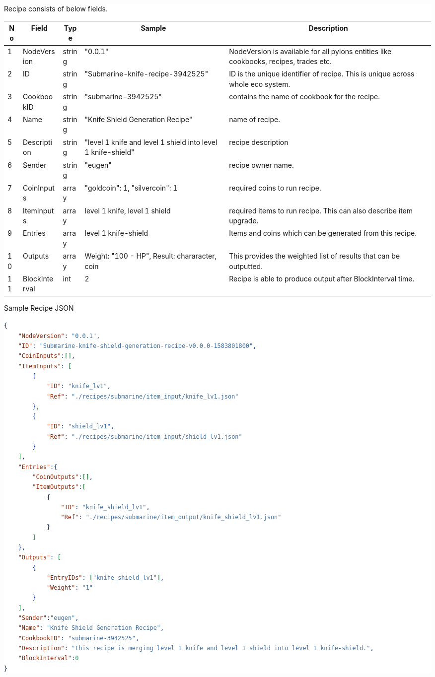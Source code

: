 Recipe consists of below fields.

| No | Field         | Type   | Sample                                                       | Description                                                                           |
|----|---------------|--------|--------------------------------------------------------------|---------------------------------------------------------------------------------------|
| 1  | NodeVersion   | string | "0.0.1"                                                      | NodeVersion is available for all pylons entities like cookbooks, recipes, trades etc. |
| 2  | ID            | string | "Submarine-knife-recipe-3942525"                             | ID is the unique identifier of recipe. This is unique across whole eco system.        |
| 3  | CookbookID    | string | "submarine-3942525"                                          | contains the name of cookbook for the recipe.                                         |
| 4  | Name          | string | "Knife Shield Generation Recipe"                             | name of recipe.                                                                       |
| 5  | Description   | string | "level 1 knife and level 1 shield into level 1 knife-shield" | recipe description                                                                    |
| 6  | Sender        | string | "eugen"                                                      | recipe owner name.                                                                    |
| 7  | CoinInputs    | array  | "goldcoin": 1, "silvercoin": 1                               | required coins to run recipe.                                                         |
| 8  | ItemInputs    | array  | level 1 knife, level 1 shield                                | required items to run recipe. This can also describe item upgrade.                    |
| 9  | Entries       | array  | level 1 knife-shield                                         | Items and coins which can be generated from this recipe.                              |
| 10 | Outputs       | array  | Weight: "100 - HP", Result: chararacter, coin                | This provides the weighted list of results that can be outputted.                     |
| 11 | BlockInterval | int    | 2                                                            | Recipe is able to produce output after BlockInterval time.                            |

Sample Recipe JSON

```json
{
    "NodeVersion": "0.0.1",
    "ID": "Submarine-knife-shield-generation-recipe-v0.0.0-1583801800",
    "CoinInputs":[],
    "ItemInputs": [
        {
            "ID": "knife_lv1",
            "Ref": "./recipes/submarine/item_input/knife_lv1.json"
        },
        {
            "ID": "shield_lv1",
            "Ref": "./recipes/submarine/item_input/shield_lv1.json"
        }
    ],
    "Entries":{
        "CoinOutputs":[],
        "ItemOutputs":[
            {
                "ID": "knife_shield_lv1",
                "Ref": "./recipes/submarine/item_output/knife_shield_lv1.json"
            }
        ]
    },
    "Outputs": [
        {
            "EntryIDs": ["knife_shield_lv1"],
            "Weight": "1"
        }
    ],
    "Sender":"eugen",
    "Name": "Knife Shield Generation Recipe",
    "CookbookID": "submarine-3942525",
    "Description": "this recipe is merging level 1 knife and level 1 shield into level 1 knife-shield.",
    "BlockInterval":0
}
```
